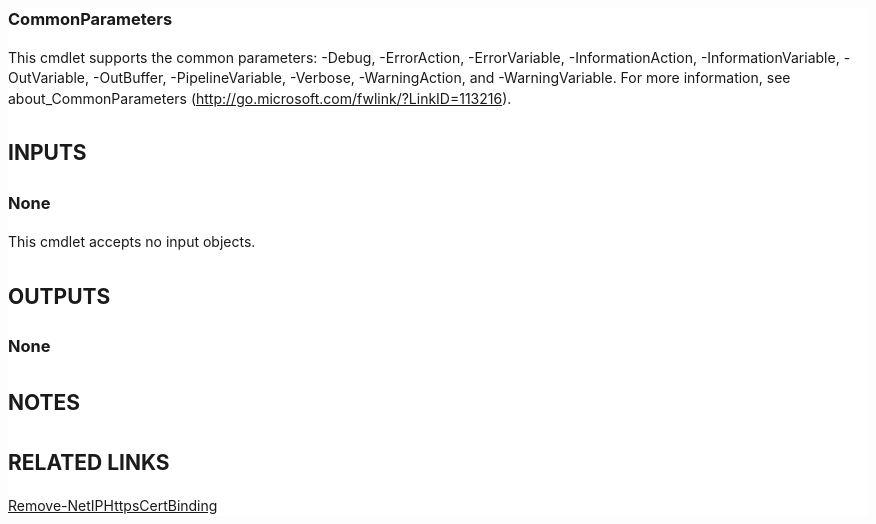 ### CommonParameters
This cmdlet supports the common parameters: -Debug, -ErrorAction, -ErrorVariable, -InformationAction, -InformationVariable, -OutVariable, -OutBuffer, -PipelineVariable, -Verbose, -WarningAction, and -WarningVariable. For more information, see about_CommonParameters (http://go.microsoft.com/fwlink/?LinkID=113216).

## INPUTS

### None
This cmdlet accepts no input objects.

## OUTPUTS

### None

## NOTES

## RELATED LINKS

[Remove-NetIPHttpsCertBinding](./Remove-NetIPHttpsCertBinding.md)

